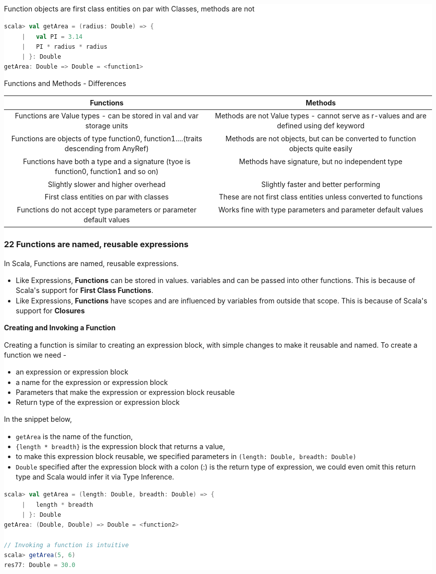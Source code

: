 Function objects are first class entities on par with Classes, methods are not

```scala
scala> val getArea = (radius: Double) => {
     |   val PI = 3.14
     |   PI * radius * radius
     | }: Double
getArea: Double => Double = <function1>

```

Functions and Methods - Differences

|                Functions                 |                 Methods                  |
| :--------------------------------------: | :--------------------------------------: |
| Functions are Value types - can be stored in val and var storage units | Methods are not Value types - cannot serve as r-values and are defined using def keyword |
| Functions are objects of type function0, function1....(traits descending from AnyRef) | Methods are not objects, but can be converted to function objects quite easily |
| Functions have both a type and a signature (tyoe is function0, function1 and so on) | Methods have signature, but no independent type |
|   Slightly slower and higher overhead    |  Slightly faster and better performing   |
| First class entities on par with classes | These are not first class entities unless converted to functions |
| Functions do not accept type parameters or parameter default values | Works fine with type parameters and parameter default values |



### 22 Functions are named, reusable expressions

In Scala, Functions are named, reusable expressions. 

- Like Expressions, **Functions** can be stored in values. variables and can be passed into other functions. This is because of Scala's support for **First Class Functions**. 
- Like Expressions, **Functions** have scopes and are influenced by variables from outside that scope. This is because of Scala's support for **Closures**

**Creating and Invoking a Function**

Creating a function is similar to creating an expression block, with simple changes to make it reusable and named. To create a function we need - 

- an expression or expression block
- a name for the expression or expression block
- Parameters that make the expression or expression block reusable
- Return type of the expression or expression block

In the snippet below,

- `getArea` is the name of the function, 
- `{length * breadth}` is the expression block that returns a value, 
- to make this expression block reusable, we specified parameters in `(length: Double, breadth: Double)` 
- `Double` specified after the expression block with a colon (:) is the return type of expression, we could even omit this return type and Scala would infer it via Type Inference.

```scala
scala> val getArea = (length: Double, breadth: Double) => {
     |   length * breadth
     | }: Double
getArea: (Double, Double) => Double = <function2>

// Invoking a function is intuitive
scala> getArea(5, 6)
res77: Double = 30.0

```

